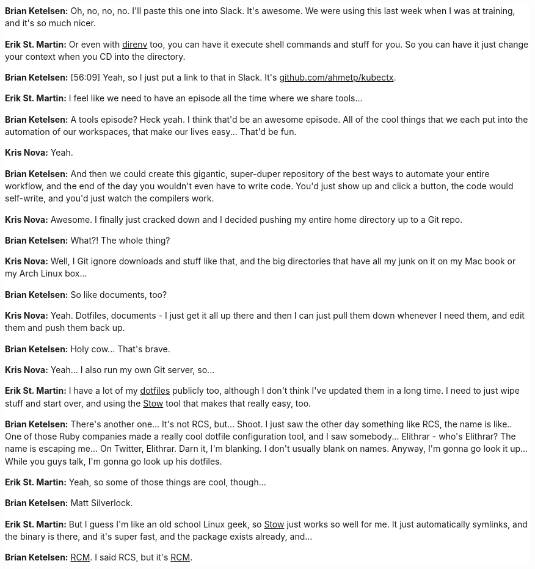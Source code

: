 **Brian Ketelsen:** Oh, no, no, no. I'll paste this one into Slack. It's awesome. We were using this last week when I was at training, and it's so much nicer.

**Erik St. Martin:** Or even with [direnv](https://direnv.net/) too, you can have it execute shell commands and stuff for you. So you can have it just change your context when you CD into the directory.

**Brian Ketelsen:** \[56:09\] Yeah, so I just put a link to that in Slack. It's [github.com/ahmetp/kubectx](https://github.com/ahmetb/kubectx).

**Erik St. Martin:** I feel like we need to have an episode all the time where we share tools...

**Brian Ketelsen:** A tools episode? Heck yeah. I think that'd be an awesome episode. All of the cool things that we each put into the automation of our workspaces, that make our lives easy... That'd be fun.

**Kris Nova:** Yeah.

**Brian Ketelsen:** And then we could create this gigantic, super-duper repository of the best ways to automate your entire workflow, and the end of the day you wouldn't even have to write code. You'd just show up and click a button, the code would self-write, and you'd just watch the compilers work.

**Kris Nova:** Awesome. I finally just cracked down and I decided pushing my entire home directory up to a Git repo.

**Brian Ketelsen:** What?! The whole thing?

**Kris Nova:** Well, I Git ignore downloads and stuff like that, and the big directories that have all my junk on it on my Mac book or my Arch Linux box...

**Brian Ketelsen:** So like documents, too?

**Kris Nova:** Yeah. Dotfiles, documents - I just get it all up there and then I can just pull them down whenever I need them, and edit them and push them back up.

**Brian Ketelsen:** Holy cow... That's brave.

**Kris Nova:** Yeah... I also run my own Git server, so...

**Erik St. Martin:** I have a lot of my [dotfiles](https://dotfiles.github.io/) publicly too, although I don't think I've updated them in a long time. I need to just wipe stuff and start over, and using the [Stow](https://www.gnu.org/software/stow/) tool that makes that really easy, too.

**Brian Ketelsen:** There's another one... It's not RCS, but... Shoot. I just saw the other day something like RCS, the name is like.. One of those Ruby companies made a really cool dotfile configuration tool, and I saw somebody... Elithrar - who's Elithrar? The name is escaping me... On Twitter, Elithrar. Darn it, I'm blanking. I don't usually blank on names. Anyway, I'm gonna go look it up... While you guys talk, I'm gonna go look up his dotfiles.

**Erik St. Martin:** Yeah, so some of those things are cool, though...

**Brian Ketelsen:** Matt Silverlock.

**Erik St. Martin:** But I guess I'm like an old school Linux geek, so [Stow](https://www.gnu.org/software/stow/) just works so well for me. It just automatically symlinks, and the binary is there, and it's super fast, and the package exists already, and...

**Brian Ketelsen:** [RCM](https://github.com/thoughtbot/rcm). I said RCS, but it's [RCM](https://github.com/thoughtbot/rcm).
